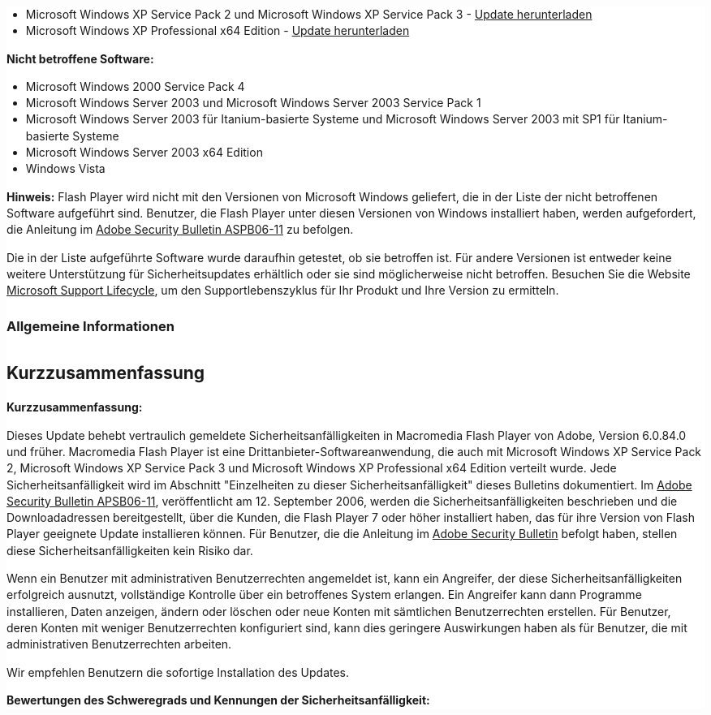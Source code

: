 -   Microsoft Windows XP Service Pack 2 und Microsoft Windows XP Service Pack 3 - [Update herunterladen](http://www.microsoft.com/downloads/details.aspx?displaylang=de&familyid=93208e57-5f14-4fb2-bc0c-2c4f3c56274a)
-   Microsoft Windows XP Professional x64 Edition - [Update herunterladen](http://www.microsoft.com/downloads/details.aspx?displaylang=de&familyid=93208e57-5f14-4fb2-bc0c-2c4f3c56274a)

**Nicht betroffene Software:**

-   Microsoft Windows 2000 Service Pack 4
-   Microsoft Windows Server 2003 und Microsoft Windows Server 2003 Service Pack 1
-   Microsoft Windows Server 2003 für Itanium-basierte Systeme und Microsoft Windows Server 2003 mit SP1 für Itanium-basierte Systeme
-   Microsoft Windows Server 2003 x64 Edition
-   Windows Vista

**Hinweis:** Flash Player wird nicht mit den Versionen von Microsoft Windows geliefert, die in der Liste der nicht betroffenen Software aufgeführt sind. Benutzer, die Flash Player unter diesen Versionen von Windows installiert haben, werden aufgefordert, die Anleitung im [Adobe Security Bulletin ASPB06-11](http://www.adobe.com/go/apsb06-11/) zu befolgen.

Die in der Liste aufgeführte Software wurde daraufhin getestet, ob sie betroffen ist. Für andere Versionen ist entweder keine weitere Unterstützung für Sicherheitsupdates erhältlich oder sie sind möglicherweise nicht betroffen. Besuchen Sie die Website [Microsoft Support Lifecycle](http://go.microsoft.com/fwlink/?linkid=21742), um den Supportlebenszyklus für Ihr Produkt und Ihre Version zu ermitteln.

### Allgemeine Informationen

Kurzzusammenfassung
-------------------

<span></span>
**Kurzzusammenfassung:**

Dieses Update behebt vertraulich gemeldete Sicherheitsanfälligkeiten in Macromedia Flash Player von Adobe, Version 6.0.84.0 und früher. Macromedia Flash Player ist eine Drittanbieter-Softwareanwendung, die auch mit Microsoft Windows XP Service Pack 2, Microsoft Windows XP Service Pack 3 und Microsoft Windows XP Professional x64 Edition verteilt wurde. Jede Sicherheitsanfälligkeit wird im Abschnitt "Einzelheiten zu dieser Sicherheitsanfälligkeit" dieses Bulletins dokumentiert. Im [Adobe Security Bulletin APSB06-11](http://www.adobe.com/go/apsb06-11/), veröffentlicht am 12. September 2006, werden die Sicherheitsanfälligkeiten beschrieben und die Downloadadressen bereitgestellt, über die Kunden, die Flash Player 7 oder höher installiert haben, das für ihre Version von Flash Player geeignete Update installieren können. Für Benutzer, die die Anleitung im [Adobe Security Bulletin](http://www.adobe.com/go/apsb06-11/) befolgt haben, stellen diese Sicherheitsanfälligkeiten kein Risiko dar.

Wenn ein Benutzer mit administrativen Benutzerrechten angemeldet ist, kann ein Angreifer, der diese Sicherheitsanfälligkeiten erfolgreich ausnutzt, vollständige Kontrolle über ein betroffenes System erlangen. Ein Angreifer kann dann Programme installieren, Daten anzeigen, ändern oder löschen oder neue Konten mit sämtlichen Benutzerrechten erstellen. Für Benutzer, deren Konten mit weniger Benutzerrechten konfiguriert sind, kann dies geringere Auswirkungen haben als für Benutzer, die mit administrativen Benutzerrechten arbeiten.

Wir empfehlen Benutzern die sofortige Installation des Updates.

**Bewertungen des Schweregrads und Kennungen der Sicherheitsanfälligkeit:**
